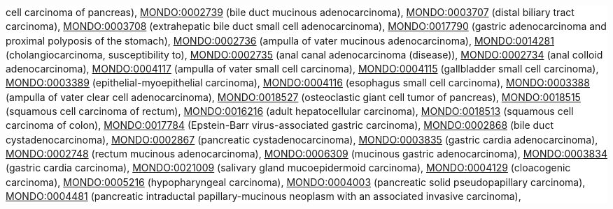 cell carcinoma of pancreas), [MONDO:0002739](http://purl.obolibrary.org/obo/MONDO_0002739) (bile duct mucinous adenocarcinoma), [MONDO:0003707](http://purl.obolibrary.org/obo/MONDO_0003707) (distal biliary tract carcinoma), [MONDO:0003708](http://purl.obolibrary.org/obo/MONDO_0003708) (extrahepatic bile duct small cell adenocarcinoma), [MONDO:0017790](http://purl.obolibrary.org/obo/MONDO_0017790) (gastric adenocarcinoma and proximal polyposis of the stomach), [MONDO:0002736](http://purl.obolibrary.org/obo/MONDO_0002736) (ampulla of vater mucinous adenocarcinoma), [MONDO:0014281](http://purl.obolibrary.org/obo/MONDO_0014281) (cholangiocarcinoma, susceptibility to), [MONDO:0002735](http://purl.obolibrary.org/obo/MONDO_0002735) (anal canal adenocarcinoma (disease)), [MONDO:0002734](http://purl.obolibrary.org/obo/MONDO_0002734) (anal colloid adenocarcinoma), [MONDO:0004117](http://purl.obolibrary.org/obo/MONDO_0004117) (ampulla of vater small cell carcinoma), [MONDO:0004115](http://purl.obolibrary.org/obo/MONDO_0004115) (gallbladder small cell carcinoma), [MONDO:0003389](http://purl.obolibrary.org/obo/MONDO_0003389) (epithelial-myoepithelial carcinoma), [MONDO:0004116](http://purl.obolibrary.org/obo/MONDO_0004116) (esophagus small cell carcinoma), [MONDO:0003388](http://purl.obolibrary.org/obo/MONDO_0003388) (ampulla of vater clear cell adenocarcinoma), [MONDO:0018527](http://purl.obolibrary.org/obo/MONDO_0018527) (osteoclastic giant cell tumor of pancreas), [MONDO:0018515](http://purl.obolibrary.org/obo/MONDO_0018515) (squamous cell carcinoma of rectum), [MONDO:0016216](http://purl.obolibrary.org/obo/MONDO_0016216) (adult hepatocellular carcinoma), [MONDO:0018513](http://purl.obolibrary.org/obo/MONDO_0018513) (squamous cell carcinoma of colon), [MONDO:0017784](http://purl.obolibrary.org/obo/MONDO_0017784) (Epstein-Barr virus-associated gastric carcinoma), [MONDO:0002868](http://purl.obolibrary.org/obo/MONDO_0002868) (bile duct cystadenocarcinoma), [MONDO:0002867](http://purl.obolibrary.org/obo/MONDO_0002867) (pancreatic cystadenocarcinoma), [MONDO:0003835](http://purl.obolibrary.org/obo/MONDO_0003835) (gastric cardia adenocarcinoma), [MONDO:0002748](http://purl.obolibrary.org/obo/MONDO_0002748) (rectum mucinous adenocarcinoma), [MONDO:0006309](http://purl.obolibrary.org/obo/MONDO_0006309) (mucinous gastric adenocarcinoma), [MONDO:0003834](http://purl.obolibrary.org/obo/MONDO_0003834) (gastric cardia carcinoma), [MONDO:0021009](http://purl.obolibrary.org/obo/MONDO_0021009) (salivary gland mucoepidermoid carcinoma), [MONDO:0004129](http://purl.obolibrary.org/obo/MONDO_0004129) (cloacogenic carcinoma), [MONDO:0005216](http://purl.obolibrary.org/obo/MONDO_0005216) (hypopharyngeal carcinoma), [MONDO:0004003](http://purl.obolibrary.org/obo/MONDO_0004003) (pancreatic solid pseudopapillary carcinoma), [MONDO:0004481](http://purl.obolibrary.org/obo/MONDO_0004481) (pancreatic intraductal papillary-mucinous neoplasm with an associated invasive carcinoma), 
